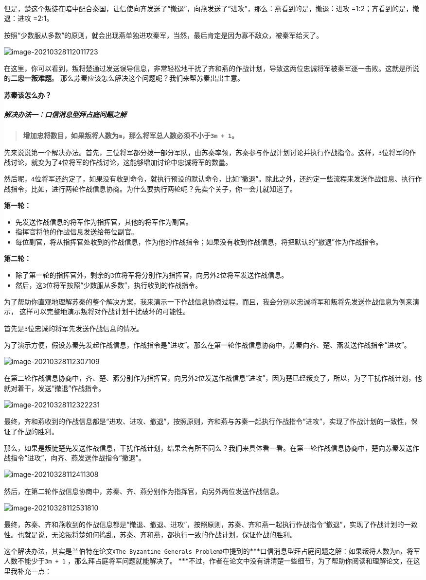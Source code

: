 但是，楚这个叛徒在暗中配合秦国，让信使向齐发送了“撤退”，向燕发送了“进攻”，那么：燕看到的是，撤退：进攻 =1:2；齐看到的是，撤退：进攻 =2:1。

按照“少数服从多数”的原则，就会出现燕单独进攻秦军，当然，最后肯定是因为寡不敌众，被秦军给灭了。

![image-20210328112011723](https://raw.githubusercontent.com/MachineGunLin/markdown_pics/master/img/image-20210328112011723.png)

在这里，你可以看到，叛将楚通过发送误导信息，非常轻松地干扰了齐和燕的作战计划，导致这两位忠诚将军被秦军逐一击败。这就是所说的**二忠一叛难题**。 那么苏秦应该怎么解决这个问题呢？我们来帮苏秦出出主意。

**苏秦该怎么办？**

##### 解决办法一：口信消息型拜占庭问题之解

> **增加忠将数目，如果叛将人数为`m`，那么将军总人数必须不小于`3m + 1`。**

先来说说第一个解决办法。首先，三位将军都分拨一部分军队，由苏秦率领，苏秦参与作战计划讨论并执行作战指令。这样，`3`位将军的作战讨论，就变为了`4`位将军的作战讨论，这能够增加讨论中忠诚将军的数量。

然后呢，`4`位将军还约定了，如果没有收到命令，就执行预设的默认命令，比如“撤退”。除此之外，还约定一些流程来发送作战信息、执行作战指令，比如，进行两轮作战信息协商。为什么要执行两轮呢？先卖个关子，你一会儿就知道了。

**第一轮：**

- 先发送作战信息的将军作为指挥官，其他的将军作为副官。
- 指挥官将他的作战信息发送给每位副官。
- 每位副官，将从指挥官处收到的作战信息，作为他的作战指令；如果没有收到作战信息，将把默认的“撤退”作为作战指令。

**第二轮：**

- 除了第一轮的指挥官外，剩余的`3`位将军将分别作为指挥官，向另外`2`位将军发送作战信息。
- 然后，这`3`位将军按照“少数服从多数”，执行收到的作战指令。

为了帮助你直观地理解苏秦的整个解决方案，我来演示一下作战信息协商过程。而且，我会分别以忠诚将军和叛将先发送作战信息为例来演示， 这样可以完整地演示叛将对作战计划干扰破坏的可能性。

首先是`3`位忠诚的将军先发送作战信息的情况。

为了演示方便，假设苏秦先发起作战信息，作战指令是“进攻”。那么在第一轮作战信息协商中，苏秦向齐、楚、燕发送作战指令“进攻”。

![image-20210328112307109](https://raw.githubusercontent.com/MachineGunLin/markdown_pics/master/img/image-20210328112307109.png)

在第二轮作战信息协商中，齐、楚、燕分别作为指挥官，向另外`2`位发送作战信息“进攻”，因为楚已经叛变了，所以，为了干扰作战计划，他就对着干，发送“撤退”作战指令。

![image-20210328112322231](https://raw.githubusercontent.com/MachineGunLin/markdown_pics/master/img/image-20210328112322231.png)

最终，齐和燕收到的作战信息都是“进攻、进攻、撤退”，按照原则，齐和燕与苏秦一起执行作战指令“进攻”，实现了作战计划的一致性，保证了作战的胜利。

那么，如果是叛徒楚先发送作战信息，干扰作战计划，结果会有所不同么？我们来具体看一看。在第一轮作战信息协商中，楚向苏秦发送作战指令“进攻”，向齐、燕发送作战指令“撤退”。

![image-20210328112411308](https://raw.githubusercontent.com/MachineGunLin/markdown_pics/master/img/image-20210328112411308.png)

然后，在第二轮作战信息协商中，苏秦、齐、燕分别作为指挥官，向另外两位发送作战信息。

![image-20210328112531810](https://raw.githubusercontent.com/MachineGunLin/markdown_pics/master/img/image-20210328112531810.png)

最终，苏秦、齐和燕收到的作战信息都是“撤退、撤退、进攻”，按照原则，苏秦、齐和燕一起执行作战指令“撤退”，实现了作战计划的一致性。也就是说，无论叛将楚如何捣乱，苏秦、齐和燕，都执行一致的作战计划，保证作战的胜利。

这个解决办法，其实是兰伯特在论文`《The Byzantine Generals Problem》`中提到的***口信消息型拜占庭问题之解：如果叛将人数为`m`，将军人数不能少于`3m + 1` ，那么拜占庭将军问题就能解决了。 ***不过，作者在论文中没有讲清楚一些细节，为了帮助你阅读和理解论文，在这里我补充一点：
